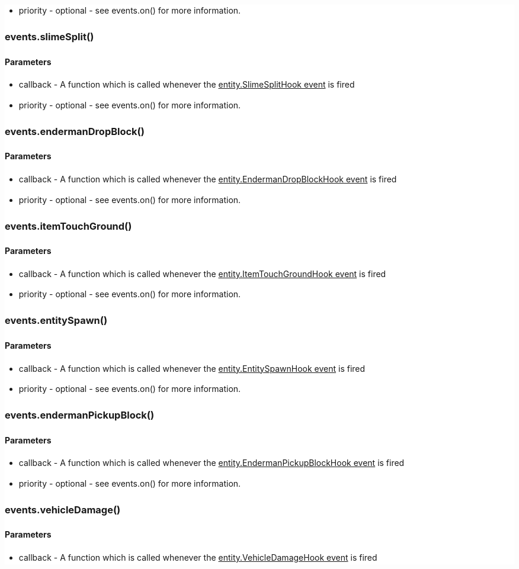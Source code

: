  * priority - optional - see events.on() for more information.

### events.slimeSplit()

#### Parameters 

 * callback - A function which is called whenever the [entity.SlimeSplitHook event](https://ci.visualillusionsent.net/job/CanaryLib/javadoc/net/canarymod/hook/entity/SlimeSplitHook.html) is fired

 * priority - optional - see events.on() for more information.

### events.endermanDropBlock()

#### Parameters 

 * callback - A function which is called whenever the [entity.EndermanDropBlockHook event](https://ci.visualillusionsent.net/job/CanaryLib/javadoc/net/canarymod/hook/entity/EndermanDropBlockHook.html) is fired

 * priority - optional - see events.on() for more information.

### events.itemTouchGround()

#### Parameters 

 * callback - A function which is called whenever the [entity.ItemTouchGroundHook event](https://ci.visualillusionsent.net/job/CanaryLib/javadoc/net/canarymod/hook/entity/ItemTouchGroundHook.html) is fired

 * priority - optional - see events.on() for more information.

### events.entitySpawn()

#### Parameters 

 * callback - A function which is called whenever the [entity.EntitySpawnHook event](https://ci.visualillusionsent.net/job/CanaryLib/javadoc/net/canarymod/hook/entity/EntitySpawnHook.html) is fired

 * priority - optional - see events.on() for more information.

### events.endermanPickupBlock()

#### Parameters 

 * callback - A function which is called whenever the [entity.EndermanPickupBlockHook event](https://ci.visualillusionsent.net/job/CanaryLib/javadoc/net/canarymod/hook/entity/EndermanPickupBlockHook.html) is fired

 * priority - optional - see events.on() for more information.

### events.vehicleDamage()

#### Parameters 

 * callback - A function which is called whenever the [entity.VehicleDamageHook event](https://ci.visualillusionsent.net/job/CanaryLib/javadoc/net/canarymod/hook/entity/VehicleDamageHook.html) is fired
